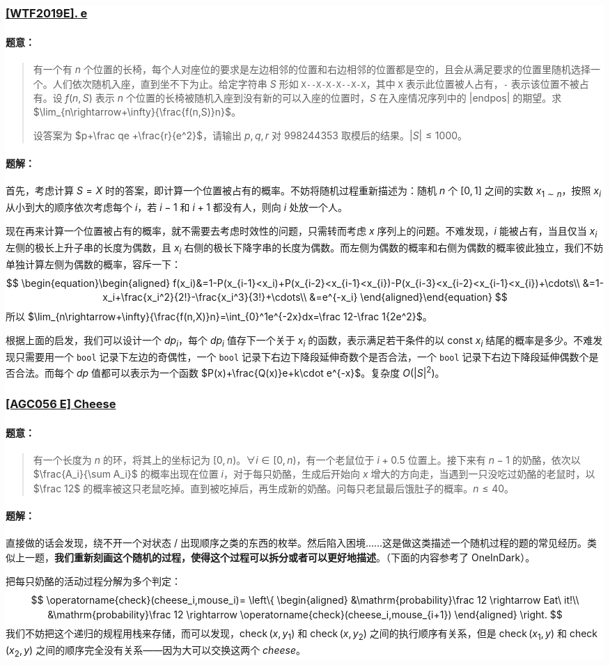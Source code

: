 ### [[WTF2019E]. e](https://atcoder.jp/contests/wtf19/tasks/wtf19_e)

#### 题意：

> 有一个有 $n$ 个位置的长椅，每个人对座位的要求是左边相邻的位置和右边相邻的位置都是空的，且会从满足要求的位置里随机选择一个。人们依次随机入座，直到坐不下为止。给定字符串 $S$ 形如 `X--X-X-X--X-X`，其中 `X` 表示此位置被人占有，`-` 表示该位置不被占有。设 $f(n,S)$ 表示 $n$ 个位置的长椅被随机入座到没有新的可以入座的位置时，$S$ 在入座情况序列中的 $|\mathrm{endpos}|$ 的期望。求 $\lim_{n\rightarrow+\infty}{\frac{f(n,S)}n}$。
>
> 设答案为 $p+\frac qe +\frac{r}{e^2}$，请输出 $p,q,r$ 对 $998244353$ 取模后的结果。$|S|\le 1000$。

#### 题解：

首先，考虑计算 $S=X$ 时的答案，即计算一个位置被占有的概率。不妨将随机过程重新描述为：随机 $n$ 个 $[0,1]$ 之间的实数 $x_{1\sim n}$，按照 $x_i$ 从小到大的顺序依次考虑每个 $i$，若 $i-1$ 和 $i+1$ 都没有人，则向 $i$ 处放一个人。

现在再来计算一个位置被占有的概率，就不需要去考虑时效性的问题，只需转而考虑 $x$ 序列上的问题。不难发现，$i$ 能被占有，当且仅当 $x_i$ 左侧的极长上升子串的长度为偶数，且 $x_i$ 右侧的极长下降字串的长度为偶数。而左侧为偶数的概率和右侧为偶数的概率彼此独立，我们不妨单独计算左侧为偶数的概率，容斥一下：
$$
\begin{equation}\begin{aligned}
f(x_i)&=1-P(x_{i-1}<x_i)+P(x_{i-2}<x_{i-1}<x_{i})-P(x_{i-3}<x_{i-2}<x_{i-1}<x_{i})+\cdots\\
&=1-x_i+\frac{x_i^2}{2!}-\frac{x_i^3}{3!}+\cdots\\
&=e^{-x_i}
\end{aligned}\end{equation}
$$
所以 $\lim_{n\rightarrow+\infty}{\frac{f(n,X)}n}=\int_{0}^1e^{-2x}dx=\frac 12-\frac 1{2e^2}$。

根据上面的启发，我们可以设计一个 $dp_i$，每个 $dp_i$ 值存下一个关于 $x_i$ 的函数，表示满足若干条件的以 $\mathrm{const\ } x_i$ 结尾的概率是多少。不难发现只需要用一个 `bool` 记录下左边的奇偶性，一个 `bool` 记录下右边下降段延伸奇数个是否合法，一个 `bool` 记录下右边下降段延伸偶数个是否合法。而每个 $dp$ 值都可以表示为一个函数 $P(x)+\frac{Q(x)}e+k\cdot e^{-x}$。复杂度 $O(|S|^2)$。

### [[AGC056 E] Cheese](https://atcoder.jp/contests/agc056/tasks/agc056_e)

#### 题意：

> 有一个长度为 $n$ 的环，将其上的坐标记为 $[0,n)$。$\forall i\in[0,n)$，有一个老鼠位于 $i+0.5$ 位置上。接下来有 $n-1$ 的奶酪，依次以 $\frac{A_i}{\sum A_i}$ 的概率出现在位置 $i$，对于每只奶酪，生成后开始向 $x$ 增大的方向走，当遇到一只没吃过奶酪的老鼠时，以 $\frac 12$ 的概率被这只老鼠吃掉。直到被吃掉后，再生成新的奶酪。问每只老鼠最后饿肚子的概率。$n\le 40$。

#### 题解：

直接做的话会发现，绕不开一个对状态 / 出现顺序之类的东西的枚举。然后陷入困境……这是做这类描述一个随机过程的题的常见经历。类似上一题，**我们重新刻画这个随机的过程，使得这个过程可以拆分或者可以更好地描述**。（下面的内容参考了 OneInDark）。

把每只奶酪的活动过程分解为多个判定：
$$
\operatorname{check}(cheese_i,mouse_i)=
\left\{
\begin{aligned}
&\mathrm{probability}\frac 12 \rightarrow Eat\ it!\\
&\mathrm{probability}\frac 12 \rightarrow \operatorname{check}(cheese_i,mouse_{i+1})
\end{aligned}
\right.
$$
我们不妨把这个递归的规程用栈来存储，而可以发现，$\operatorname{check}(x,y_1)$ 和 $\operatorname{check}(x,y_2)$ 之间的执行顺序有关系，但是 $\operatorname{check}(x_1,y)$ 和 $\operatorname{check}(x_2,y)$ 之间的顺序完全没有关系——因为大可以交换这两个 $cheese$。
